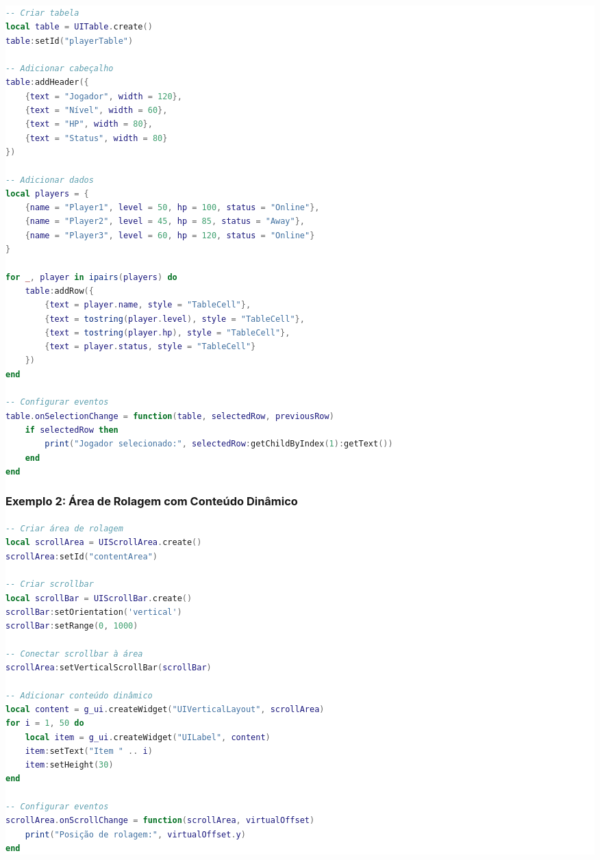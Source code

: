 ```lua
-- Criar tabela
local table = UITable.create()
table:setId("playerTable")

-- Adicionar cabeçalho
table:addHeader({
    {text = "Jogador", width = 120},
    {text = "Nível", width = 60},
    {text = "HP", width = 80},
    {text = "Status", width = 80}
})

-- Adicionar dados
local players = {
    {name = "Player1", level = 50, hp = 100, status = "Online"},
    {name = "Player2", level = 45, hp = 85, status = "Away"},
    {name = "Player3", level = 60, hp = 120, status = "Online"}
}

for _, player in ipairs(players) do
    table:addRow({
        {text = player.name, style = "TableCell"},
        {text = tostring(player.level), style = "TableCell"},
        {text = tostring(player.hp), style = "TableCell"},
        {text = player.status, style = "TableCell"}
    })
end

-- Configurar eventos
table.onSelectionChange = function(table, selectedRow, previousRow)
    if selectedRow then
        print("Jogador selecionado:", selectedRow:getChildByIndex(1):getText())
    end
end
```

### **Exemplo 2: Área de Rolagem com Conteúdo Dinâmico**

```lua
-- Criar área de rolagem
local scrollArea = UIScrollArea.create()
scrollArea:setId("contentArea")

-- Criar scrollbar
local scrollBar = UIScrollBar.create()
scrollBar:setOrientation('vertical')
scrollBar:setRange(0, 1000)

-- Conectar scrollbar à área
scrollArea:setVerticalScrollBar(scrollBar)

-- Adicionar conteúdo dinâmico
local content = g_ui.createWidget("UIVerticalLayout", scrollArea)
for i = 1, 50 do
    local item = g_ui.createWidget("UILabel", content)
    item:setText("Item " .. i)
    item:setHeight(30)
end

-- Configurar eventos
scrollArea.onScrollChange = function(scrollArea, virtualOffset)
    print("Posição de rolagem:", virtualOffset.y)
end
```